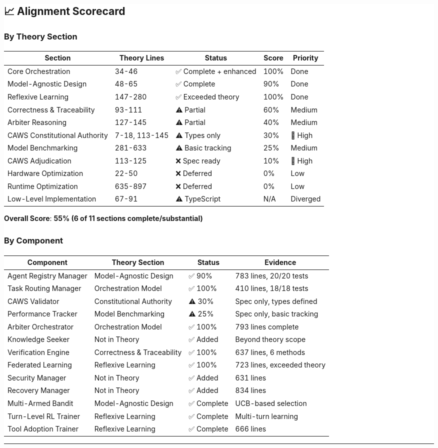 
## 📈 Alignment Scorecard

### By Theory Section

| Section                       | Theory Lines  | Status                 | Score | Priority |
| ----------------------------- | ------------- | ---------------------- | ----- | -------- |
| Core Orchestration            | 34-46         | ✅ Complete + enhanced | 100%  | Done     |
| Model-Agnostic Design         | 48-65         | ✅ Complete            | 90%   | Done     |
| Reflexive Learning            | 147-280       | ✅ Exceeded theory     | 100%  | Done     |
| Correctness & Traceability    | 93-111        | ⚠️ Partial             | 60%   | Medium   |
| Arbiter Reasoning             | 127-145       | ⚠️ Partial             | 40%   | Medium   |
| CAWS Constitutional Authority | 7-18, 113-145 | ⚠️ Types only          | 30%   | 🔴 High  |
| Model Benchmarking            | 281-633       | ⚠️ Basic tracking      | 25%   | Medium   |
| CAWS Adjudication             | 113-125       | ❌ Spec ready          | 10%   | 🔴 High  |
| Hardware Optimization         | 22-50         | ❌ Deferred            | 0%    | Low      |
| Runtime Optimization          | 635-897       | ❌ Deferred            | 0%    | Low      |
| Low-Level Implementation      | 67-91         | ⚠️ TypeScript          | N/A   | Diverged |

**Overall Score**: **55% (6 of 11 sections complete/substantial)**

### By Component

| Component              | Theory Section             | Status      | Evidence                   |
| ---------------------- | -------------------------- | ----------- | -------------------------- |
| Agent Registry Manager | Model-Agnostic Design      | ✅ 90%      | 783 lines, 20/20 tests     |
| Task Routing Manager   | Orchestration Model        | ✅ 100%     | 410 lines, 18/18 tests     |
| CAWS Validator         | Constitutional Authority   | ⚠️ 30%      | Spec only, types defined   |
| Performance Tracker    | Model Benchmarking         | ⚠️ 25%      | Spec only, basic tracking  |
| Arbiter Orchestrator   | Orchestration Model        | ✅ 100%     | 793 lines complete         |
| Knowledge Seeker       | Not in Theory              | ✅ Added    | Beyond theory scope        |
| Verification Engine    | Correctness & Traceability | ✅ 100%     | 637 lines, 6 methods       |
| Federated Learning     | Reflexive Learning         | ✅ 100%     | 723 lines, exceeded theory |
| Security Manager       | Not in Theory              | ✅ Added    | 631 lines                  |
| Recovery Manager       | Not in Theory              | ✅ Added    | 834 lines                  |
| Multi-Armed Bandit     | Model-Agnostic Design      | ✅ Complete | UCB-based selection        |
| Turn-Level RL Trainer  | Reflexive Learning         | ✅ Complete | Multi-turn learning        |
| Tool Adoption Trainer  | Reflexive Learning         | ✅ Complete | 666 lines                  |

---